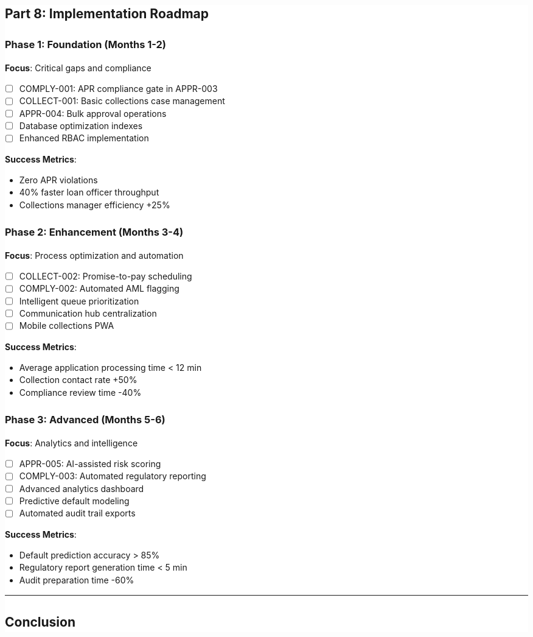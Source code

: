 
## Part 8: Implementation Roadmap

### Phase 1: Foundation (Months 1-2)

**Focus**: Critical gaps and compliance

- [ ] COMPLY-001: APR compliance gate in APPR-003
- [ ] COLLECT-001: Basic collections case management
- [ ] APPR-004: Bulk approval operations
- [ ] Database optimization indexes
- [ ] Enhanced RBAC implementation

**Success Metrics**:

- Zero APR violations
- 40% faster loan officer throughput
- Collections manager efficiency +25%

### Phase 2: Enhancement (Months 3-4)

**Focus**: Process optimization and automation

- [ ] COLLECT-002: Promise-to-pay scheduling
- [ ] COMPLY-002: Automated AML flagging
- [ ] Intelligent queue prioritization
- [ ] Communication hub centralization
- [ ] Mobile collections PWA

**Success Metrics**:

- Average application processing time < 12 min
- Collection contact rate +50%
- Compliance review time -40%

### Phase 3: Advanced (Months 5-6)

**Focus**: Analytics and intelligence

- [ ] APPR-005: AI-assisted risk scoring
- [ ] COMPLY-003: Automated regulatory reporting
- [ ] Advanced analytics dashboard
- [ ] Predictive default modeling
- [ ] Automated audit trail exports

**Success Metrics**:

- Default prediction accuracy > 85%
- Regulatory report generation time < 5 min
- Audit preparation time -60%

---

## Conclusion

